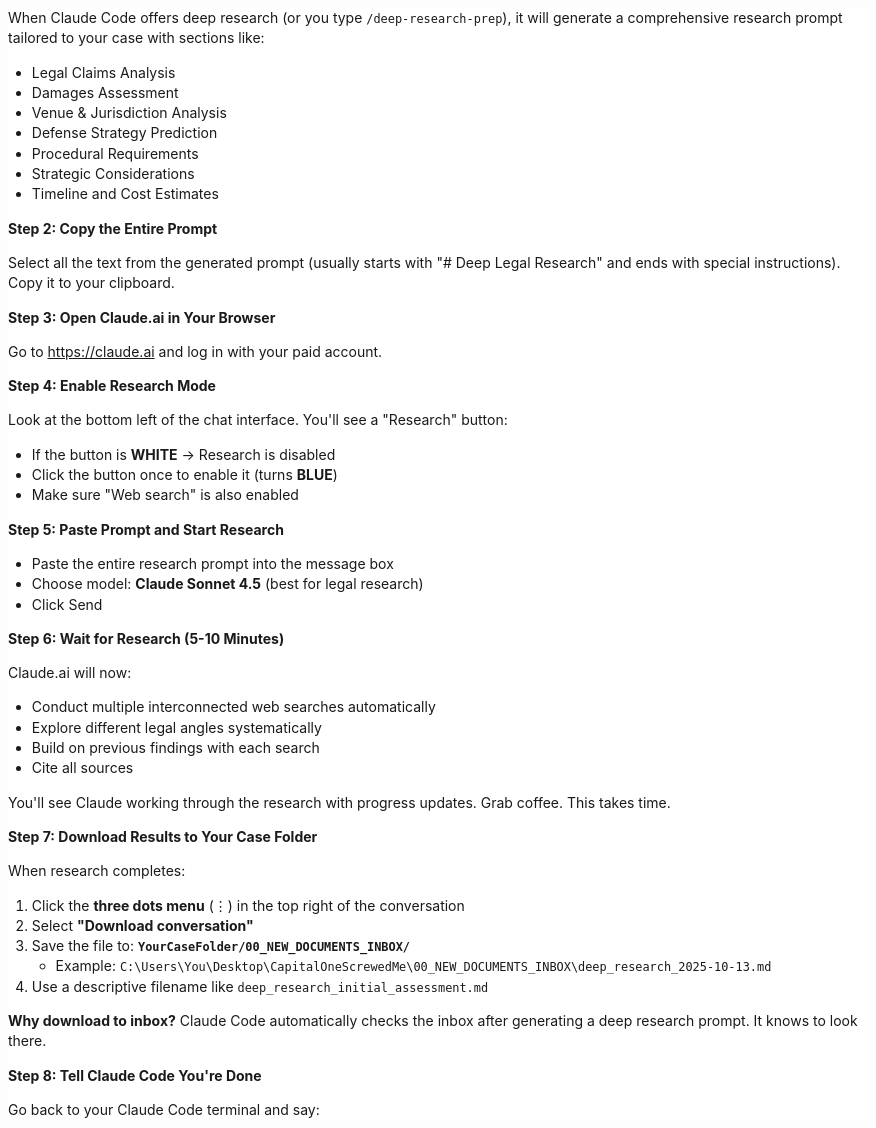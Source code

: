 When Claude Code offers deep research (or you type `/deep-research-prep`), it will generate a comprehensive research prompt tailored to your case with sections like:
- Legal Claims Analysis
- Damages Assessment
- Venue & Jurisdiction Analysis
- Defense Strategy Prediction
- Procedural Requirements
- Strategic Considerations
- Timeline and Cost Estimates

**Step 2: Copy the Entire Prompt**

Select all the text from the generated prompt (usually starts with "# Deep Legal Research" and ends with special instructions). Copy it to your clipboard.

**Step 3: Open Claude.ai in Your Browser**

Go to https://claude.ai and log in with your paid account.

**Step 4: Enable Research Mode**

Look at the bottom left of the chat interface. You'll see a "Research" button:
- If the button is **WHITE** → Research is disabled
- Click the button once to enable it (turns **BLUE**)
- Make sure "Web search" is also enabled

**Step 5: Paste Prompt and Start Research**

- Paste the entire research prompt into the message box
- Choose model: **Claude Sonnet 4.5** (best for legal research)
- Click Send

**Step 6: Wait for Research (5-10 Minutes)**

Claude.ai will now:
- Conduct multiple interconnected web searches automatically
- Explore different legal angles systematically
- Build on previous findings with each search
- Cite all sources

You'll see Claude working through the research with progress updates. Grab coffee. This takes time.

**Step 7: Download Results to Your Case Folder**

When research completes:

1. Click the **three dots menu** (⋮) in the top right of the conversation
2. Select **"Download conversation"**
3. Save the file to: **`YourCaseFolder/00_NEW_DOCUMENTS_INBOX/`**
   - Example: `C:\Users\You\Desktop\CapitalOneScrewedMe\00_NEW_DOCUMENTS_INBOX\deep_research_2025-10-13.md`
4. Use a descriptive filename like `deep_research_initial_assessment.md`

**Why download to inbox?** Claude Code automatically checks the inbox after generating a deep research prompt. It knows to look there.

**Step 8: Tell Claude Code You're Done**

Go back to your Claude Code terminal and say:
